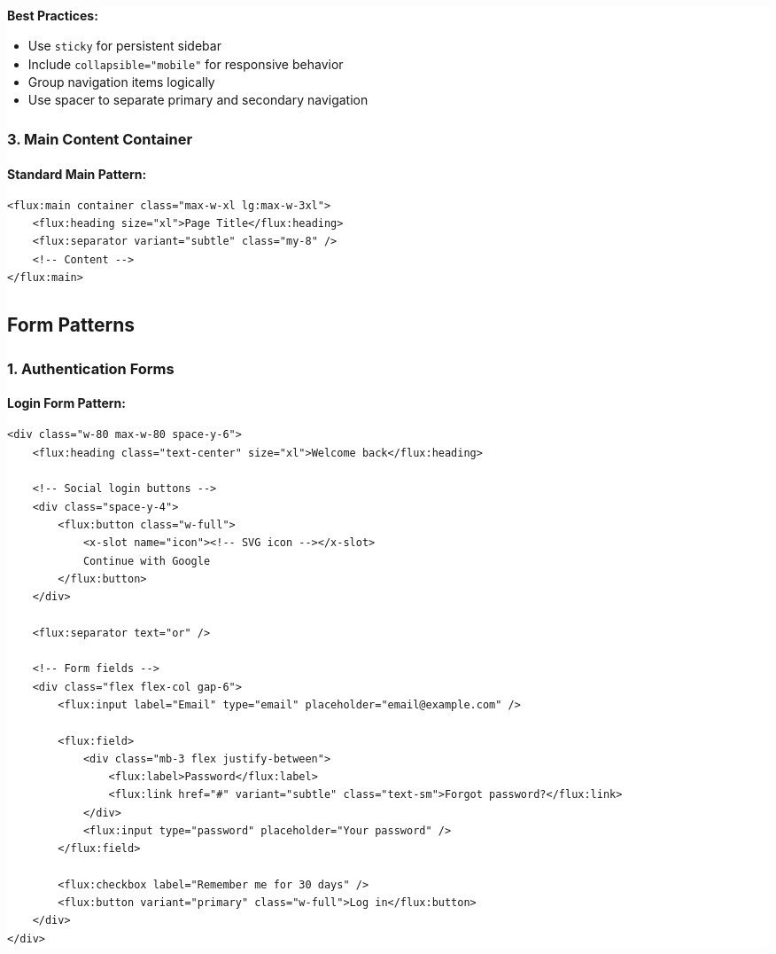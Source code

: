 **Best Practices:**
- Use `sticky` for persistent sidebar
- Include `collapsible="mobile"` for responsive behavior
- Group navigation items logically
- Use spacer to separate primary and secondary navigation

### 3. Main Content Container

**Standard Main Pattern:**
```blade
<flux:main container class="max-w-xl lg:max-w-3xl">
    <flux:heading size="xl">Page Title</flux:heading>
    <flux:separator variant="subtle" class="my-8" />
    <!-- Content -->
</flux:main>
```

## Form Patterns

### 1. Authentication Forms

**Login Form Pattern:**
```blade
<div class="w-80 max-w-80 space-y-6">
    <flux:heading class="text-center" size="xl">Welcome back</flux:heading>
    
    <!-- Social login buttons -->
    <div class="space-y-4">
        <flux:button class="w-full">
            <x-slot name="icon"><!-- SVG icon --></x-slot>
            Continue with Google
        </flux:button>
    </div>
    
    <flux:separator text="or" />
    
    <!-- Form fields -->
    <div class="flex flex-col gap-6">
        <flux:input label="Email" type="email" placeholder="email@example.com" />
        
        <flux:field>
            <div class="mb-3 flex justify-between">
                <flux:label>Password</flux:label>
                <flux:link href="#" variant="subtle" class="text-sm">Forgot password?</flux:link>
            </div>
            <flux:input type="password" placeholder="Your password" />
        </flux:field>
        
        <flux:checkbox label="Remember me for 30 days" />
        <flux:button variant="primary" class="w-full">Log in</flux:button>
    </div>
</div>
```
